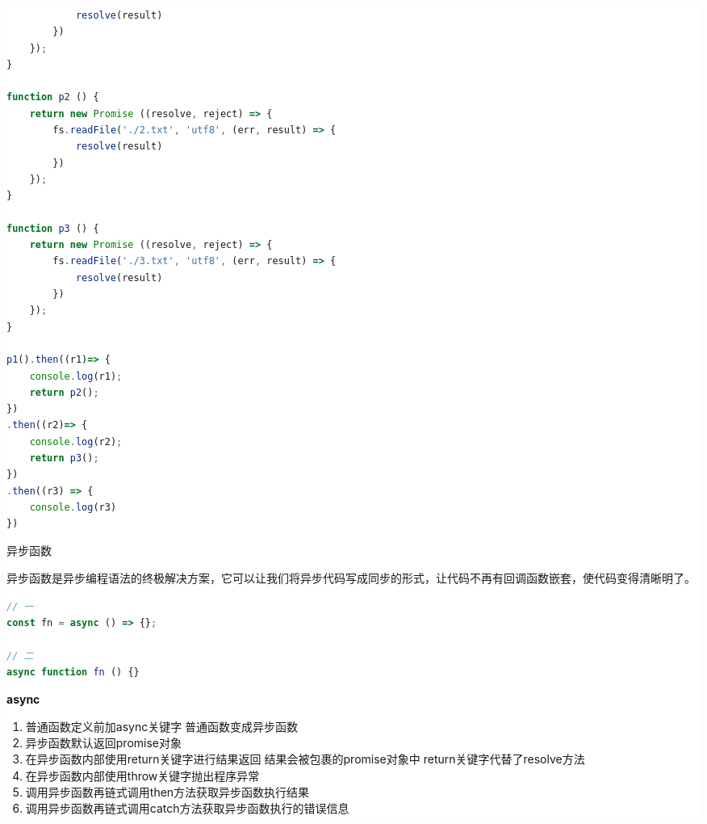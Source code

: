 ```js
			resolve(result)
		})
	});
}

function p2 () {
	return new Promise ((resolve, reject) => {
		fs.readFile('./2.txt', 'utf8', (err, result) => {
			resolve(result)
		})
	});
}

function p3 () {
	return new Promise ((resolve, reject) => {
		fs.readFile('./3.txt', 'utf8', (err, result) => {
			resolve(result)
		})
	});
}

p1().then((r1)=> {
	console.log(r1);
	return p2();
})
.then((r2)=> {
	console.log(r2);
	return p3();
})
.then((r3) => {
	console.log(r3)
})
```



异步函数

异步函数是异步编程语法的终极解决方案，它可以让我们将异步代码写成同步的形式，让代码不再有回调函数嵌套，使代码变得清晰明了。

```js
// 一
const fn = async () => {};

// 二
async function fn () {}

```

**async**

1. 普通函数定义前加async关键字 普通函数变成异步函数
2. 异步函数默认返回promise对象
3. 在异步函数内部使用return关键字进行结果返回 结果会被包裹的promise对象中 return关键字代替了resolve方法
4. 在异步函数内部使用throw关键字抛出程序异常
5. 调用异步函数再链式调用then方法获取异步函数执行结果
6. 调用异步函数再链式调用catch方法获取异步函数执行的错误信息
